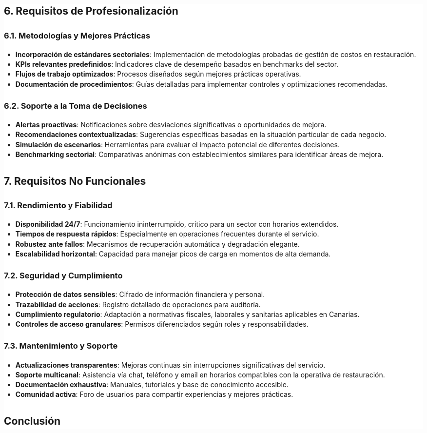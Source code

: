 ## 6. Requisitos de Profesionalización

### 6.1. Metodologías y Mejores Prácticas

- **Incorporación de estándares sectoriales**: Implementación de metodologías probadas de gestión de costos en restauración.
- **KPIs relevantes predefinidos**: Indicadores clave de desempeño basados en benchmarks del sector.
- **Flujos de trabajo optimizados**: Procesos diseñados según mejores prácticas operativas.
- **Documentación de procedimientos**: Guías detalladas para implementar controles y optimizaciones recomendadas.

### 6.2. Soporte a la Toma de Decisiones

- **Alertas proactivas**: Notificaciones sobre desviaciones significativas o oportunidades de mejora.
- **Recomendaciones contextualizadas**: Sugerencias específicas basadas en la situación particular de cada negocio.
- **Simulación de escenarios**: Herramientas para evaluar el impacto potencial de diferentes decisiones.
- **Benchmarking sectorial**: Comparativas anónimas con establecimientos similares para identificar áreas de mejora.

## 7. Requisitos No Funcionales

### 7.1. Rendimiento y Fiabilidad

- **Disponibilidad 24/7**: Funcionamiento ininterrumpido, crítico para un sector con horarios extendidos.
- **Tiempos de respuesta rápidos**: Especialmente en operaciones frecuentes durante el servicio.
- **Robustez ante fallos**: Mecanismos de recuperación automática y degradación elegante.
- **Escalabilidad horizontal**: Capacidad para manejar picos de carga en momentos de alta demanda.

### 7.2. Seguridad y Cumplimiento

- **Protección de datos sensibles**: Cifrado de información financiera y personal.
- **Trazabilidad de acciones**: Registro detallado de operaciones para auditoría.
- **Cumplimiento regulatorio**: Adaptación a normativas fiscales, laborales y sanitarias aplicables en Canarias.
- **Controles de acceso granulares**: Permisos diferenciados según roles y responsabilidades.

### 7.3. Mantenimiento y Soporte

- **Actualizaciones transparentes**: Mejoras continuas sin interrupciones significativas del servicio.
- **Soporte multicanal**: Asistencia vía chat, teléfono y email en horarios compatibles con la operativa de restauración.
- **Documentación exhaustiva**: Manuales, tutoriales y base de conocimiento accesible.
- **Comunidad activa**: Foro de usuarios para compartir experiencias y mejores prácticas.

## Conclusión
